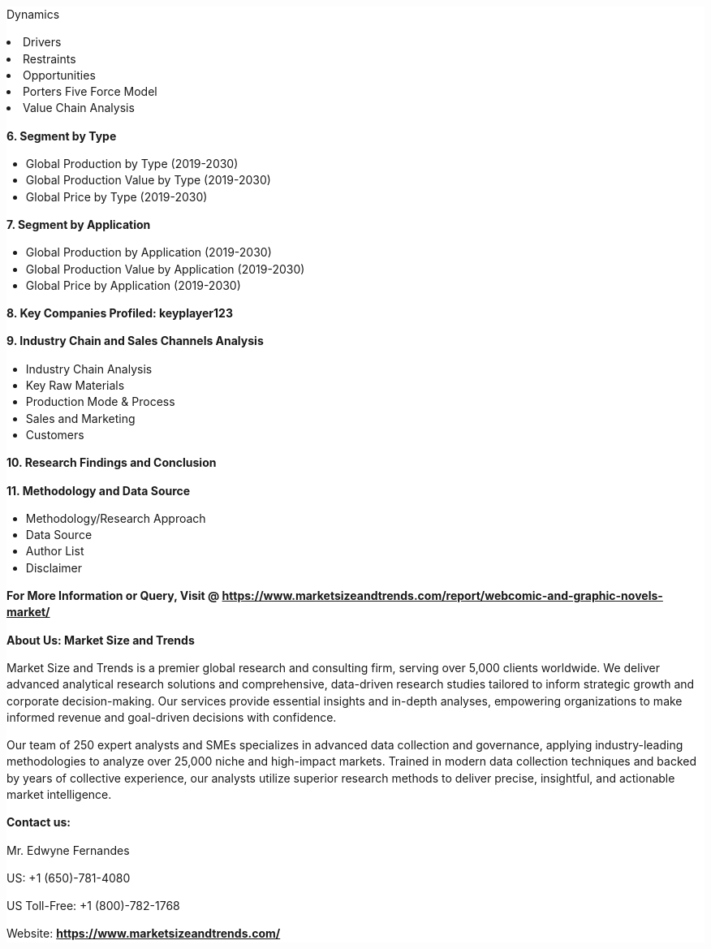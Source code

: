 Dynamics</li><li>Drivers</li><li>Restraints</li><li>Opportunities</li><li>Porters Five Force Model</li><li>Value Chain Analysis&nbsp;</li></ul><p><strong>6. Segment by Type</strong></p><ul><li>Global Production by Type (2019-2030)</li><li>Global Production Value by Type (2019-2030)</li><li>Global Price by Type (2019-2030)</li></ul><p><strong>7. Segment by Application</strong></p><ul><li>Global Production by Application (2019-2030)</li><li>Global Production Value by Application (2019-2030)</li><li>Global Price by Application (2019-2030)</li></ul><p><strong>8. Key Companies Profiled: keyplayer123</strong></p><p><strong>9. Industry Chain and Sales Channels Analysis</strong></p><ul><li>Industry Chain Analysis</li><li>Key Raw Materials</li><li>Production Mode &amp; Process</li><li>Sales and Marketing</li><li>Customers</li></ul><p><strong>10. Research Findings and Conclusion</strong></p><p><strong>11. Methodology and Data Source</strong></p><ul><li>Methodology/Research Approach</li><li>Data Source</li><li>Author List</li><li>Disclaimer</li></ul></p><p><strong>For More Information or Query, Visit @ <a href="https://www.marketsizeandtrends.com/report/webcomic-and-graphic-novels-market/">https://www.marketsizeandtrends.com/report/webcomic-and-graphic-novels-market/</a></strong></p><p><strong>About Us: Market Size and Trends</strong></p><p>Market Size and Trends is a premier global research and consulting firm, serving over 5,000 clients worldwide. We deliver advanced analytical research solutions and comprehensive, data-driven research studies tailored to inform strategic growth and corporate decision-making. Our services provide essential insights and in-depth analyses, empowering organizations to make informed revenue and goal-driven decisions with confidence.</p><p>Our team of 250 expert analysts and SMEs specializes in advanced data collection and governance, applying industry-leading methodologies to analyze over 25,000 niche and high-impact markets. Trained in modern data collection techniques and backed by years of collective experience, our analysts utilize superior research methods to deliver precise, insightful, and actionable market intelligence.</p><p><strong>Contact us:</strong></p><p>Mr. Edwyne Fernandes</p><p>US: +1 (650)-781-4080</p><p>US Toll-Free: +1 (800)-782-1768</p><p>Website: <strong><a href="https://www.marketsizeandtrends.com/">https://www.marketsizeandtrends.com/</a></strong></p>
